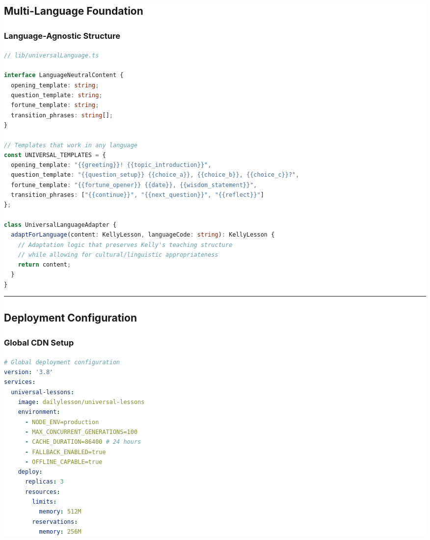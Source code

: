 
## **Multi-Language Foundation**

### **Language-Agnostic Structure**

```typescript
// lib/universalLanguage.ts

interface LanguageNeutralContent {
  opening_template: string;
  question_template: string;
  fortune_template: string;
  transition_phrases: string[];
}

// Templates that work in any language
const UNIVERSAL_TEMPLATES = {
  opening_template: "{{greeting}}! {{topic_introduction}}",
  question_template: "{{question_setup}} {{choice_a}}, {{choice_b}}, {{choice_c}}?",
  fortune_template: "{{fortune_opener}} {{date}}, {{wisdom_statement}}",
  transition_phrases: ["{{continue}}", "{{next_question}}", "{{reflect}}"]
};

class UniversalLanguageAdapter {
  adaptForLanguage(content: KellyLesson, languageCode: string): KellyLesson {
    // Adaptation logic that preserves Kelly's teaching structure
    // while allowing for cultural/linguistic appropriateness
    return content;
  }
}
```

---

## **Deployment Configuration**

### **Global CDN Setup**

```yaml
# Global deployment configuration
version: '3.8'
services:
  universal-lessons:
    image: dailylesson/universal-lessons
    environment:
      - NODE_ENV=production
      - MAX_CONCURRENT_GENERATIONS=100
      - CACHE_DURATION=86400 # 24 hours
      - FALLBACK_ENABLED=true
      - OFFLINE_CAPABLE=true
    deploy:
      replicas: 3
      resources:
        limits:
          memory: 512M
        reservations:
          memory: 256M
```
